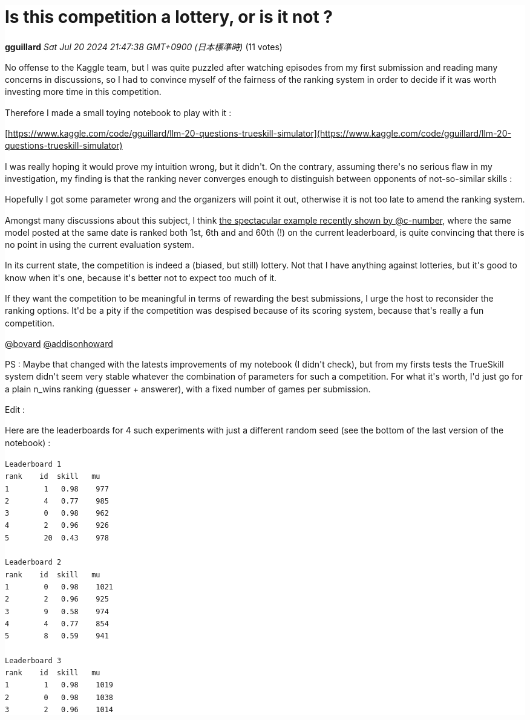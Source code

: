 # Is this competition a lottery, or is it not ?

**gguillard** *Sat Jul 20 2024 21:47:38 GMT+0900 (日本標準時)* (11 votes)

No offense to the Kaggle team, but I was quite puzzled after watching episodes from my first submission and reading many concerns in discussions, so I had to convince myself of the fairness of the ranking system in order to decide if it was worth investing more time in this competition.

Therefore I made a small toying notebook to play with it :

[https://www.kaggle.com/code/gguillard/llm-20-questions-trueskill-simulator](https://www.kaggle.com/code/gguillard/llm-20-questions-trueskill-simulator)

I was really hoping it would prove my intuition wrong, but it didn't.  On the contrary, assuming there's no serious flaw in my investigation, my finding is that the ranking never converges enough to distinguish between opponents of not-so-similar skills :

Hopefully I got some parameter wrong and the organizers will point it out, otherwise it is not too late to amend the ranking system.

Amongst many discussions about this subject, I think [the spectacular example recently shown by ](https://www.kaggle.com/competitions/llm-20-questions/discussion/520928)[@c-number](https://www.kaggle.com/c-number), where the same model posted at the same date is ranked both 1st, 6th and and 60th (!) on the current leaderboard, is quite convincing that there is no point in using the current evaluation system.

In its current state, the competition is indeed a (biased, but still) lottery.  Not that I have anything against lotteries, but it's good to know when it's one, because it's better not to expect too much of it.

If they want the competition to be meaningful in terms of rewarding the best submissions, I urge the host to reconsider the ranking options.  It'd be a pity if the competition was despised because of its scoring system, because that's really a fun competition.

[@bovard](https://www.kaggle.com/bovard) [@addisonhoward](https://www.kaggle.com/addisonhoward)

PS : Maybe that changed with the latests improvements of my notebook (I didn't check), but from my firsts tests the TrueSkill system didn't seem very stable whatever the combination of parameters for such a competition.  For what it's worth, I'd just go for a plain n_wins ranking (guesser + answerer), with a fixed number of games per submission.

Edit :

Here are the leaderboards for 4 such experiments with just a different random seed (see the bottom of the last version of the notebook) :

```
Leaderboard 1
rank    id  skill   mu
1        1   0.98    977
2        4   0.77    985
3        0   0.98    962
4        2   0.96    926
5        20  0.43    978

Leaderboard 2
rank    id  skill   mu
1        0   0.98    1021
2        2   0.96    925
3        9   0.58    974
4        4   0.77    854
5        8   0.59    941

Leaderboard 3
rank    id  skill   mu
1        1   0.98    1019
2        0   0.98    1038
3        2   0.96    1014
```